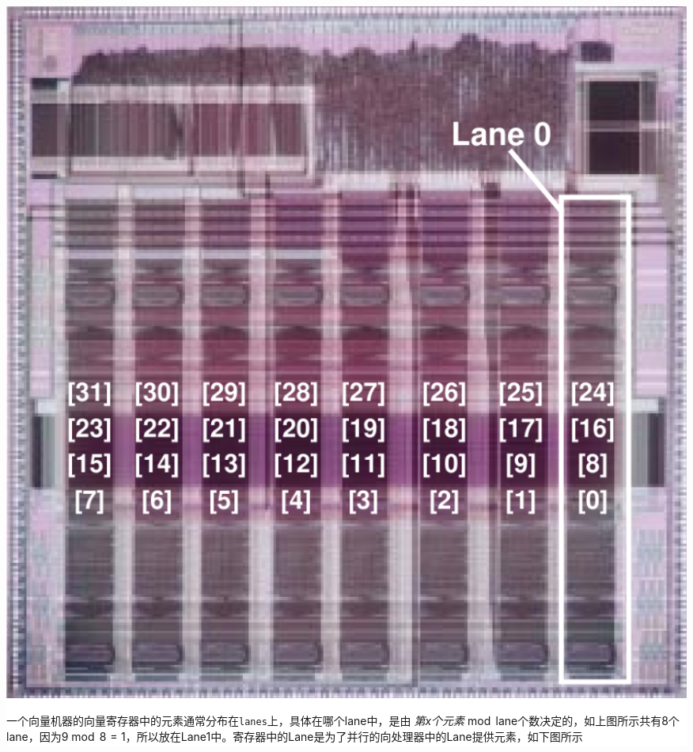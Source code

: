 ![RISCV向量指令集初探-20250520.png](../../../assets/images/RISCV%E5%90%91%E9%87%8F%E6%8C%87%E4%BB%A4%E9%9B%86%E5%88%9D%E6%8E%A2-20250520.png)

一个向量机器的向量寄存器中的元素通常分布在`lanes`上，具体在哪个lane中，是由 $第x个元素 \bmod \text{lane个数}$决定的，如上图所示共有8个lane，因为$9 \bmod 8 = 1$，所以放在Lane1中。寄存器中的Lane是为了并行的向处理器中的Lane提供元素，如下图所示
